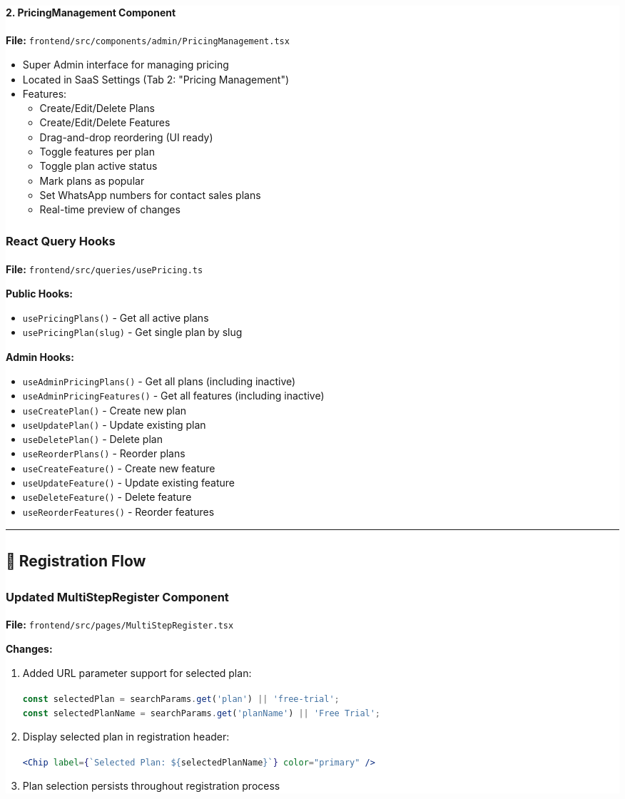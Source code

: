 #### 2. PricingManagement Component
**File:** `frontend/src/components/admin/PricingManagement.tsx`
- Super Admin interface for managing pricing
- Located in SaaS Settings (Tab 2: "Pricing Management")
- Features:
  - Create/Edit/Delete Plans
  - Create/Edit/Delete Features
  - Drag-and-drop reordering (UI ready)
  - Toggle features per plan
  - Toggle plan active status
  - Mark plans as popular
  - Set WhatsApp numbers for contact sales plans
  - Real-time preview of changes

### React Query Hooks
**File:** `frontend/src/queries/usePricing.ts`

**Public Hooks:**
- `usePricingPlans()` - Get all active plans
- `usePricingPlan(slug)` - Get single plan by slug

**Admin Hooks:**
- `useAdminPricingPlans()` - Get all plans (including inactive)
- `useAdminPricingFeatures()` - Get all features (including inactive)
- `useCreatePlan()` - Create new plan
- `useUpdatePlan()` - Update existing plan
- `useDeletePlan()` - Delete plan
- `useReorderPlans()` - Reorder plans
- `useCreateFeature()` - Create new feature
- `useUpdateFeature()` - Update existing feature
- `useDeleteFeature()` - Delete feature
- `useReorderFeatures()` - Reorder features

---

## 📝 Registration Flow

### Updated MultiStepRegister Component
**File:** `frontend/src/pages/MultiStepRegister.tsx`

**Changes:**
1. Added URL parameter support for selected plan:
   ```typescript
   const selectedPlan = searchParams.get('plan') || 'free-trial';
   const selectedPlanName = searchParams.get('planName') || 'Free Trial';
   ```

2. Display selected plan in registration header:
   ```jsx
   <Chip label={`Selected Plan: ${selectedPlanName}`} color="primary" />
   ```

3. Plan selection persists throughout registration process
